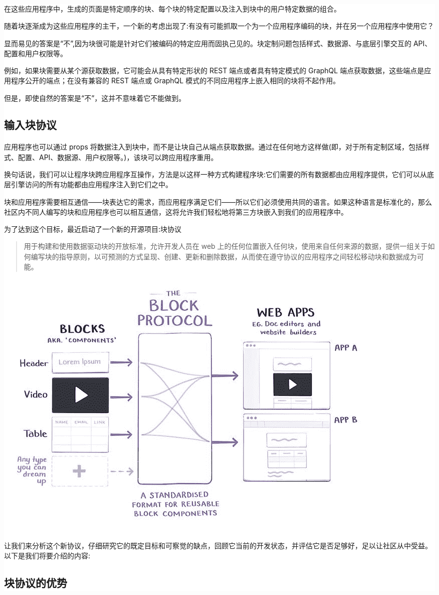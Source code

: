 在这些应用程序中，生成的页面是特定顺序的块、每个块的特定配置以及注入到块中的用户特定数据的组合。

随着块逐渐成为这些应用程序的主干，一个新的考虑出现了:有没有可能抓取一个为一个应用程序编码的块，并在另一个应用程序中使用它？

显而易见的答案是“不”,因为块很可能是针对它们被编码的特定应用而固执己见的。块定制问题包括样式、数据源、与底层引擎交互的 API、配置和用户权限等。

例如，如果块需要从某个源获取数据，它可能会从具有特定形状的 REST 端点或者具有特定模式的 GraphQL 端点获取数据，这些端点是应用程序公开的端点；在没有兼容的 REST 端点或 GraphQL 模式的不同应用程序上嵌入相同的块将不起作用。

但是，即使自然的答案是“不”，这并不意味着它不能做到。

## 输入块协议

应用程序也可以通过 props 将数据注入到块中，而不是让块自己从端点获取数据。通过在任何地方这样做(即，对于所有定制区域，包括样式、配置、API、数据源、用户权限等。)，该块可以跨应用程序重用。

换句话说，我们可以让程序块跨应用程序互操作，方法是以这样一种方式构建程序块:它们需要的所有数据都由应用程序提供，它们可以从底层引擎访问的所有功能都由应用程序注入到它们之中。

块和应用程序需要相互通信——块表达它的需求，而应用程序满足它们——所以它们必须使用共同的语言。如果这种语言是标准化的，那么社区内不同人编写的块和应用程序也可以相互通信，这将允许我们轻松地将第三方块嵌入到我们的应用程序中。

为了达到这个目标，最近启动了一个新的开源项目:块协议

> 用于构建和使用数据驱动块的开放标准，允许开发人员在 web 上的任何位置嵌入任何块，使用来自任何来源的数据，提供一组关于如何编写块的指导原则，以可预测的方式呈现、创建、更新和删除数据，从而使在遵守协议的应用程序之间轻松移动块和数据成为可能。

![The Block Protocol Connects Blocks And Applications](img/b07209e6c5309a6ad4459beb5155e583.png)

让我们来分析这个新协议，仔细研究它的既定目标和可察觉的缺点，回顾它当前的开发状态，并评估它是否足够好，足以让社区从中受益。以下是我们将要介绍的内容:

## 块协议的优势
